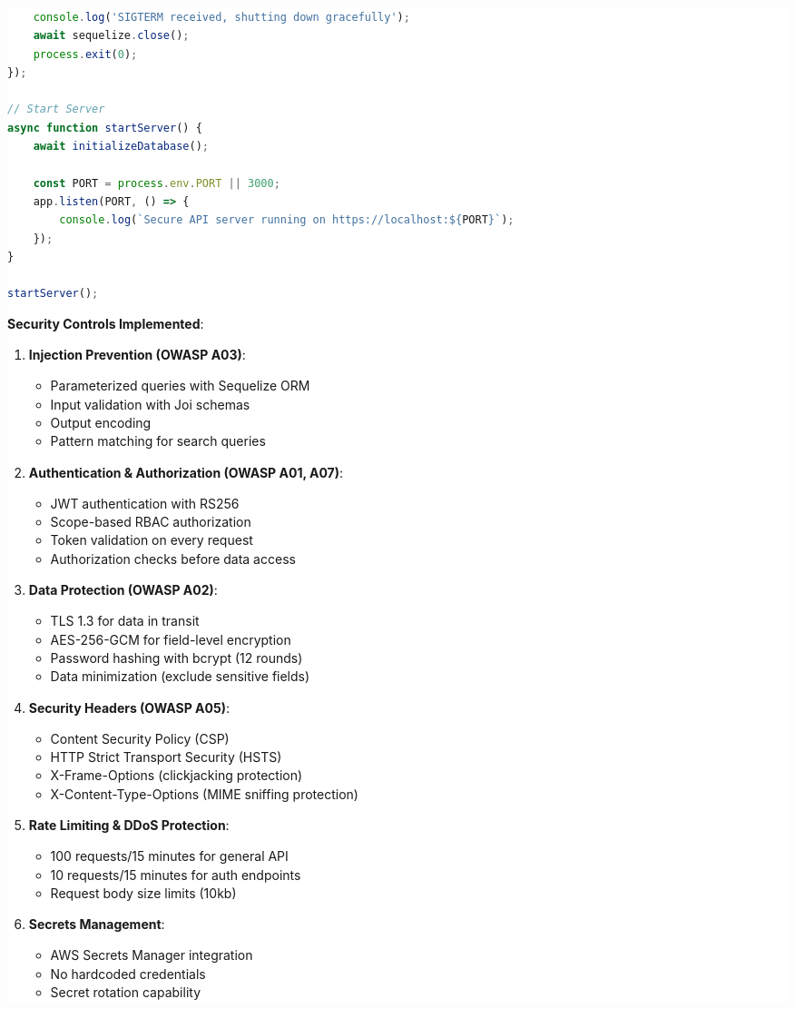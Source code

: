 ```typescript
    console.log('SIGTERM received, shutting down gracefully');
    await sequelize.close();
    process.exit(0);
});

// Start Server
async function startServer() {
    await initializeDatabase();

    const PORT = process.env.PORT || 3000;
    app.listen(PORT, () => {
        console.log(`Secure API server running on https://localhost:${PORT}`);
    });
}

startServer();
```

**Security Controls Implemented**:

1. **Injection Prevention (OWASP A03)**:
   - Parameterized queries with Sequelize ORM
   - Input validation with Joi schemas
   - Output encoding
   - Pattern matching for search queries

2. **Authentication & Authorization (OWASP A01, A07)**:
   - JWT authentication with RS256
   - Scope-based RBAC authorization
   - Token validation on every request
   - Authorization checks before data access

3. **Data Protection (OWASP A02)**:
   - TLS 1.3 for data in transit
   - AES-256-GCM for field-level encryption
   - Password hashing with bcrypt (12 rounds)
   - Data minimization (exclude sensitive fields)

4. **Security Headers (OWASP A05)**:
   - Content Security Policy (CSP)
   - HTTP Strict Transport Security (HSTS)
   - X-Frame-Options (clickjacking protection)
   - X-Content-Type-Options (MIME sniffing protection)

5. **Rate Limiting & DDoS Protection**:
   - 100 requests/15 minutes for general API
   - 10 requests/15 minutes for auth endpoints
   - Request body size limits (10kb)

6. **Secrets Management**:
   - AWS Secrets Manager integration
   - No hardcoded credentials
   - Secret rotation capability
